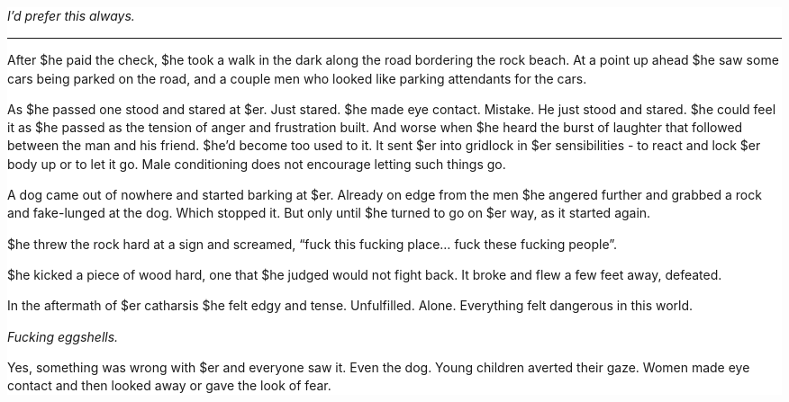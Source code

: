 



_I’d prefer this always._





* * *




After $he paid the check, $he took a walk in the dark along the road bordering the rock beach. At a point up ahead $he saw some cars being parked on the road, and a couple men who looked like parking attendants for the cars.&nbsp;





As $he passed one stood and stared at $er. Just stared. $he made eye contact. Mistake. He just stood and stared. $he could feel it as $he passed as the tension of anger and frustration built. And worse when $he heard the burst of laughter that followed between the man and his friend. $he’d become too used to it. It sent $er into gridlock in $er sensibilities - to react and lock $er body up or to let it go. Male conditioning does not encourage letting such things go.





A dog came out of nowhere and started barking at $er. Already on edge from the men $he angered further and grabbed a rock and fake-lunged at the dog. Which stopped it. But only until $he turned to go on $er way, as it started again.&nbsp;





$he threw the rock hard at a sign and screamed, “fuck this fucking place… fuck these fucking people”.&nbsp;





$he kicked a piece of wood hard, one that $he judged would not fight back. It broke and flew a few feet away, defeated.&nbsp;





In the aftermath of $er catharsis $he felt edgy and tense. Unfulfilled. Alone. Everything felt dangerous in this world.&nbsp;





_Fucking eggshells._





Yes, something was wrong with $er and everyone saw it. Even the dog. Young children averted their gaze. Women made eye contact and then looked away or gave the look of fear.&nbsp;



